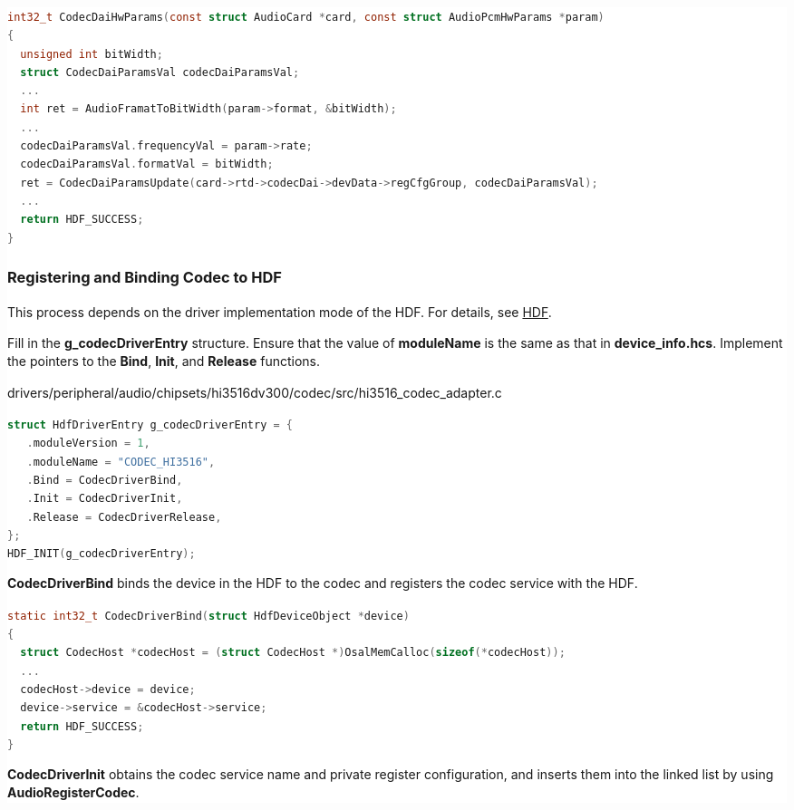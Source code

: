 ```c
int32_t CodecDaiHwParams(const struct AudioCard *card, const struct AudioPcmHwParams *param)
{
  unsigned int bitWidth;
  struct CodecDaiParamsVal codecDaiParamsVal;
  ...
  int ret = AudioFramatToBitWidth(param->format, &bitWidth);
  ...
  codecDaiParamsVal.frequencyVal = param->rate;
  codecDaiParamsVal.formatVal = bitWidth;
  ret = CodecDaiParamsUpdate(card->rtd->codecDai->devData->regCfgGroup, codecDaiParamsVal);
  ...
  return HDF_SUCCESS;
}
```

### Registering and Binding Codec to HDF<a name="section4114"></a>

This process depends on the driver implementation mode of the HDF. For details, see [HDF](https://gitee.com/openharmony/docs/blob/master/en/device-dev/driver/driver-hdf.md).

Fill in the **g&#95;codecDriverEntry** structure. Ensure that the value of **moduleName** is the same as that in **device_info.hcs**. Implement the pointers to the **Bind**, **Init**, and **Release** functions.

drivers/peripheral/audio/chipsets/hi3516dv300/codec/src/hi3516_codec_adapter.c

```c
struct HdfDriverEntry g_codecDriverEntry = {
   .moduleVersion = 1,
   .moduleName = "CODEC_HI3516",
   .Bind = CodecDriverBind,
   .Init = CodecDriverInit,
   .Release = CodecDriverRelease,
};
HDF_INIT(g_codecDriverEntry);
```

**CodecDriverBind** binds the device in the HDF to the codec and registers the codec service with the HDF.

```c
static int32_t CodecDriverBind(struct HdfDeviceObject *device)
{
  struct CodecHost *codecHost = (struct CodecHost *)OsalMemCalloc(sizeof(*codecHost));
  ...
  codecHost->device = device;
  device->service = &codecHost->service;
  return HDF_SUCCESS;
}
```

**CodecDriverInit** obtains the codec service name and private register configuration, and inserts them into the linked list by using **AudioRegisterCodec**.
